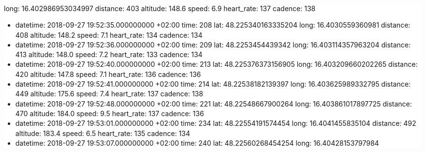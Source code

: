   long: 16.402986953034997
  distance: 403
  altitude: 148.6
  speed: 6.9
  heart_rate: 137
  cadence: 138
- datetime: 2018-09-27 19:52:35.000000000 +02:00
  time: 208
  lat: 48.225340163335204
  long: 16.4030559360981
  distance: 408
  altitude: 148.2
  speed: 7.1
  heart_rate: 134
  cadence: 134
- datetime: 2018-09-27 19:52:36.000000000 +02:00
  time: 209
  lat: 48.2253454439342
  long: 16.403114357963204
  distance: 413
  altitude: 148.0
  speed: 7.2
  heart_rate: 133
  cadence: 134
- datetime: 2018-09-27 19:52:40.000000000 +02:00
  time: 213
  lat: 48.225376373156905
  long: 16.403209660202265
  distance: 420
  altitude: 147.8
  speed: 7.1
  heart_rate: 136
  cadence: 136
- datetime: 2018-09-27 19:52:41.000000000 +02:00
  time: 214
  lat: 48.22538182139397
  long: 16.403625989332795
  distance: 449
  altitude: 175.6
  speed: 7.4
  heart_rate: 137
  cadence: 138
- datetime: 2018-09-27 19:52:48.000000000 +02:00
  time: 221
  lat: 48.22548667900264
  long: 16.403861017897725
  distance: 470
  altitude: 184.0
  speed: 9.5
  heart_rate: 137
  cadence: 136
- datetime: 2018-09-27 19:53:01.000000000 +02:00
  time: 234
  lat: 48.22554191574454
  long: 16.4041455835104
  distance: 492
  altitude: 183.4
  speed: 6.5
  heart_rate: 135
  cadence: 134
- datetime: 2018-09-27 19:53:07.000000000 +02:00
  time: 240
  lat: 48.22560268454254
  long: 16.40428153797984
